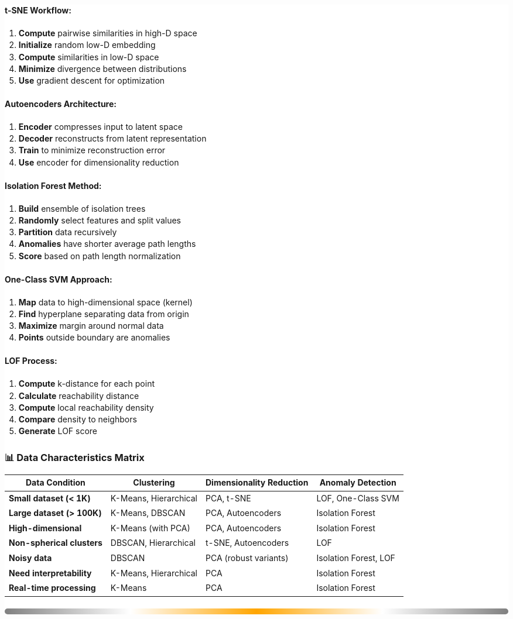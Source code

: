 #### t-SNE Workflow:
1. **Compute** pairwise similarities in high-D space
2. **Initialize** random low-D embedding
3. **Compute** similarities in low-D space
4. **Minimize** divergence between distributions
5. **Use** gradient descent for optimization

#### Autoencoders Architecture:
1. **Encoder** compresses input to latent space
2. **Decoder** reconstructs from latent representation
3. **Train** to minimize reconstruction error
4. **Use** encoder for dimensionality reduction

#### Isolation Forest Method:
1. **Build** ensemble of isolation trees
2. **Randomly** select features and split values
3. **Partition** data recursively
4. **Anomalies** have shorter average path lengths
5. **Score** based on path length normalization

#### One-Class SVM Approach:
1. **Map** data to high-dimensional space (kernel)
2. **Find** hyperplane separating data from origin
3. **Maximize** margin around normal data
4. **Points** outside boundary are anomalies

#### LOF Process:
1. **Compute** k-distance for each point
2. **Calculate** reachability distance
3. **Compute** local reachability density
4. **Compare** density to neighbors
5. **Generate** LOF score

### 📊 Data Characteristics Matrix

| Data Condition | Clustering | Dimensionality Reduction | Anomaly Detection |
|---|---|---|---|
| **Small dataset (< 1K)** | K-Means, Hierarchical | PCA, t-SNE | LOF, One-Class SVM |
| **Large dataset (> 100K)** | K-Means, DBSCAN | PCA, Autoencoders | Isolation Forest |
| **High-dimensional** | K-Means (with PCA) | PCA, Autoencoders | Isolation Forest |
| **Non-spherical clusters** | DBSCAN, Hierarchical | t-SNE, Autoencoders | LOF |
| **Noisy data** | DBSCAN | PCA (robust variants) | Isolation Forest, LOF |
| **Need interpretability** | K-Means, Hierarchical | PCA | Isolation Forest |
| **Real-time processing** | K-Means | PCA | Isolation Forest |

<div style="width: 100%; height: 10px; background: linear-gradient(to right, gray, white, orange,white, gray); border-radius: 5px; margin: 20px 0;"></div>
